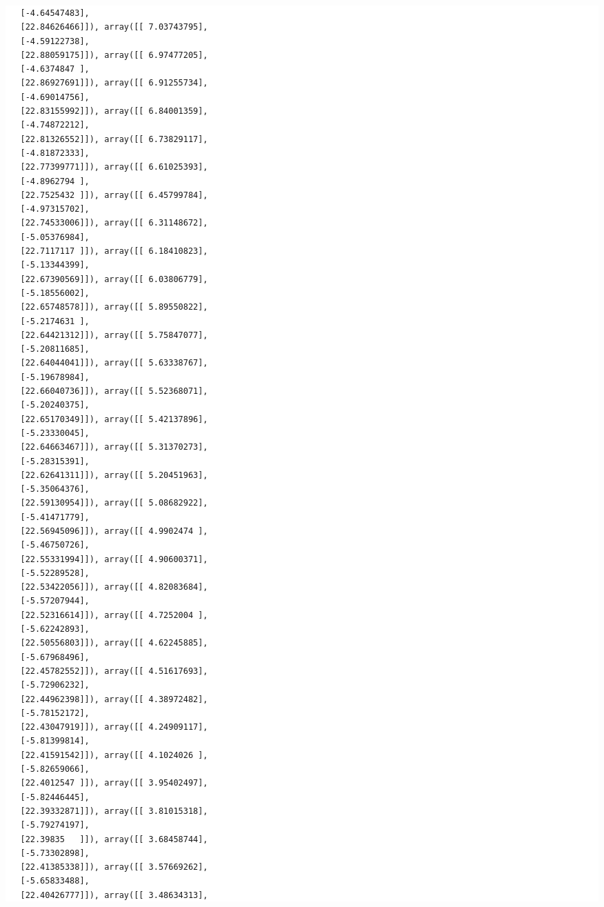        [-4.64547483],
       [22.84626466]]), array([[ 7.03743795],
       [-4.59122738],
       [22.88059175]]), array([[ 6.97477205],
       [-4.6374847 ],
       [22.86927691]]), array([[ 6.91255734],
       [-4.69014756],
       [22.83155992]]), array([[ 6.84001359],
       [-4.74872212],
       [22.81326552]]), array([[ 6.73829117],
       [-4.81872333],
       [22.77399771]]), array([[ 6.61025393],
       [-4.8962794 ],
       [22.7525432 ]]), array([[ 6.45799784],
       [-4.97315702],
       [22.74533006]]), array([[ 6.31148672],
       [-5.05376984],
       [22.7117117 ]]), array([[ 6.18410823],
       [-5.13344399],
       [22.67390569]]), array([[ 6.03806779],
       [-5.18556002],
       [22.65748578]]), array([[ 5.89550822],
       [-5.2174631 ],
       [22.64421312]]), array([[ 5.75847077],
       [-5.20811685],
       [22.64044041]]), array([[ 5.63338767],
       [-5.19678984],
       [22.66040736]]), array([[ 5.52368071],
       [-5.20240375],
       [22.65170349]]), array([[ 5.42137896],
       [-5.23330045],
       [22.64663467]]), array([[ 5.31370273],
       [-5.28315391],
       [22.62641311]]), array([[ 5.20451963],
       [-5.35064376],
       [22.59130954]]), array([[ 5.08682922],
       [-5.41471779],
       [22.56945096]]), array([[ 4.9902474 ],
       [-5.46750726],
       [22.55331994]]), array([[ 4.90600371],
       [-5.52289528],
       [22.53422056]]), array([[ 4.82083684],
       [-5.57207944],
       [22.52316614]]), array([[ 4.7252004 ],
       [-5.62242893],
       [22.50556803]]), array([[ 4.62245885],
       [-5.67968496],
       [22.45782552]]), array([[ 4.51617693],
       [-5.72906232],
       [22.44962398]]), array([[ 4.38972482],
       [-5.78152172],
       [22.43047919]]), array([[ 4.24909117],
       [-5.81399814],
       [22.41591542]]), array([[ 4.1024026 ],
       [-5.82659066],
       [22.4012547 ]]), array([[ 3.95402497],
       [-5.82446445],
       [22.39332871]]), array([[ 3.81015318],
       [-5.79274197],
       [22.39835   ]]), array([[ 3.68458744],
       [-5.73302898],
       [22.41385338]]), array([[ 3.57669262],
       [-5.65833488],
       [22.40426777]]), array([[ 3.48634313],